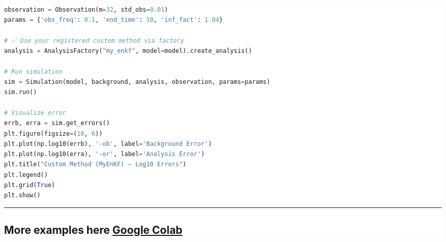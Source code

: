 ```python
observation = Observation(m=32, std_obs=0.01)
params = {'obs_freq': 0.1, 'end_time': 10, 'inf_fact': 1.04}

# ✅ Use your registered custom method via factory
analysis = AnalysisFactory("my_enkf", model=model).create_analysis()

# Run simulation
sim = Simulation(model, background, analysis, observation, params=params)
sim.run()

# Visualize error
errb, erra = sim.get_errors()
plt.figure(figsize=(10, 6))
plt.plot(np.log10(errb), '-ob', label='Background Error')
plt.plot(np.log10(erra), '-or', label='Analysis Error')
plt.title("Custom Method (MyEnKF) – Log10 Errors")
plt.legend()
plt.grid(True)
plt.show()
```

---

## More examples here [Google Colab](https://colab.research.google.com/drive/1Ts67iE19KtMuWd0CF8_GGGqE3wRQjC2G?usp=sharing)